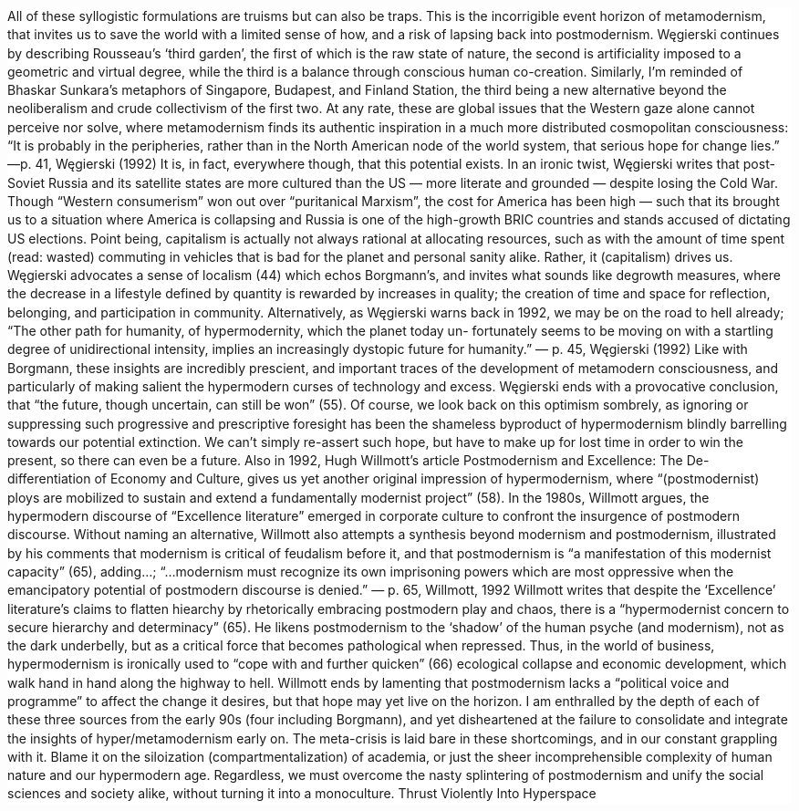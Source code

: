 All of these syllogistic formulations are truisms but can also be traps. This is the incorrigible event horizon of metamodernism, that invites us to save the world with a limited sense of how, and a risk of lapsing back into postmodernism. Węgierski continues by describing Rousseau’s ‘third garden’, the first of which is the raw state of nature, the second is artificiality imposed to a geometric and virtual degree, while the third is a balance through conscious human co-creation. Similarly, I’m reminded of Bhaskar Sunkara’s metaphors of Singapore, Budapest, and Finland Station, the third being a new alternative beyond the neoliberalism and crude collectivism of the first two.
At any rate, these are global issues that the Western gaze alone cannot perceive nor solve, where metamodernism finds its authentic inspiration in a much more distributed cosmopolitan consciousness:
“It is probably in the peripheries, rather than in the North American node of the world system, that serious hope for change lies.” —p. 41, Węgierski (1992)
It is, in fact, everywhere though, that this potential exists. In an ironic twist, Węgierski writes that post-Soviet Russia and its satellite states are more cultured than the US — more literate and grounded — despite losing the Cold War. Though “Western consumerism” won out over “puritanical Marxism”, the cost for America has been high — such that its brought us to a situation where America is collapsing and Russia is one of the high-growth BRIC countries and stands accused of dictating US elections.
Point being, capitalism is actually not always rational at allocating resources, such as with the amount of time spent (read: wasted) commuting in vehicles that is bad for the planet and personal sanity alike. Rather, it (capitalism) drives us. Węgierski advocates a sense of localism (44) which echos Borgmann’s, and invites what sounds like degrowth measures, where the decrease in a lifestyle defined by quantity is rewarded by increases in quality; the creation of time and space for reflection, belonging, and participation in community. Alternatively, as Węgierski warns back in 1992, we may be on the road to hell already;
“The other path for humanity, of hypermodernity, which the planet today un- fortunately seems to be moving on with a startling degree of unidirectional intensity, implies an increasingly dystopic future for humanity.” — p. 45, Węgierski (1992)
Like with Borgmann, these insights are incredibly prescient, and important traces of the development of metamodern consciousness, and particularly of making salient the hypermodern curses of technology and excess. Węgierski ends with a provocative conclusion, that “the future, though uncertain, can still be won” (55). Of course, we look back on this optimism sombrely, as ignoring or suppressing such progressive and prescriptive foresight has been the shameless byproduct of hypermodernism blindly barrelling towards our potential extinction. We can’t simply re-assert such hope, but have to make up for lost time in order to win the present, so there can even be a future.
Also in 1992, Hugh Willmott’s article Postmodernism and Excellence: The De-differentiation of Economy and Culture, gives us yet another original impression of hypermodernism, where “(postmodernist) ploys are mobilized to sustain and extend a fundamentally modernist project” (58). In the 1980s, Willmott argues, the hypermodern discourse of “Excellence literature” emerged in corporate culture to confront the insurgence of postmodern discourse. Without naming an alternative, Willmott also attempts a synthesis beyond modernism and postmodernism, illustrated by his comments that modernism is critical of feudalism before it, and that postmodernism is “a manifestation of this modernist capacity” (65), adding…;
“…modernism must recognize its own imprisoning powers which are most oppressive when the emancipatory potential of postmodern discourse is denied.” — p. 65, Willmott, 1992
Willmott writes that despite the ‘Excellence’ literature’s claims to flatten hiearchy by rhetorically embracing postmodern play and chaos, there is a “hypermodernist concern to secure hierarchy and determinacy” (65). He likens postmodernism to the ‘shadow’ of the human psyche (and modernism), not as the dark underbelly, but as a critical force that becomes pathological when repressed. Thus, in the world of business, hypermodernism is ironically used to “cope with and further quicken” (66) ecological collapse and economic development, which walk hand in hand along the highway to hell. Willmott ends by lamenting that postmodernism lacks a “political voice and programme” to affect the change it desires, but that hope may yet live on the horizon.
I am enthralled by the depth of each of these three sources from the early 90s (four including Borgmann), and yet disheartened at the failure to consolidate and integrate the insights of hyper/metamodernism early on. The meta-crisis is laid bare in these shortcomings, and in our constant grappling with it. Blame it on the siloization (compartmentalization) of academia, or just the sheer incomprehensible complexity of human nature and our hypermodern age. Regardless, we must overcome the nasty splintering of postmodernism and unify the social sciences and society alike, without turning it into a monoculture.
Thrust Violently Into Hyperspace
